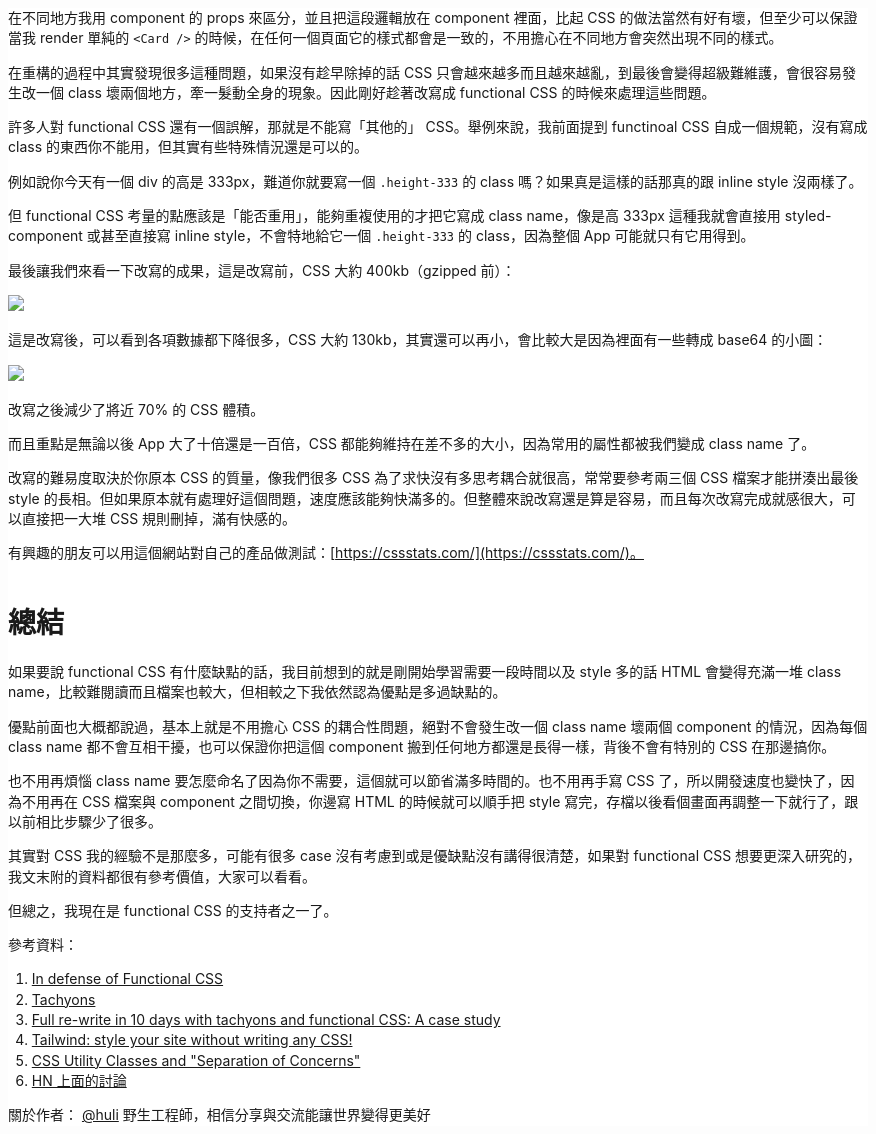 在不同地方我用 component 的 props 來區分，並且把這段邏輯放在 component 裡面，比起 CSS 的做法當然有好有壞，但至少可以保證當我 render 單純的 `<Card />` 的時候，在任何一個頁面它的樣式都會是一致的，不用擔心在不同地方會突然出現不同的樣式。

在重構的過程中其實發現很多這種問題，如果沒有趁早除掉的話 CSS 只會越來越多而且越來越亂，到最後會變得超級難維護，會很容易發生改一個 class 壞兩個地方，牽一髮動全身的現象。因此剛好趁著改寫成 functional CSS 的時候來處理這些問題。

許多人對 functional CSS 還有一個誤解，那就是不能寫「其他的」 CSS。舉例來說，我前面提到 functinoal CSS 自成一個規範，沒有寫成 class 的東西你不能用，但其實有些特殊情況還是可以的。

例如說你今天有一個 div 的高是 333px，難道你就要寫一個 `.height-333` 的 class 嗎？如果真是這樣的話那真的跟 inline style 沒兩樣了。

但 functional CSS 考量的點應該是「能否重用」，能夠重複使用的才把它寫成 class name，像是高 333px 這種我就會直接用 styled-component 或甚至直接寫 inline style，不會特地給它一個 `.height-333` 的 class，因為整個 App 可能就只有它用得到。

最後讓我們來看一下改寫的成果，這是改寫前，CSS 大約 400kb（gzipped 前）：

![](/img/huli/functional_css/css-before.png)

這是改寫後，可以看到各項數據都下降很多，CSS 大約 130kb，其實還可以再小，會比較大是因為裡面有一些轉成 base64 的小圖：

![](/img/huli/functional_css/css-after.png)

改寫之後減少了將近 70% 的 CSS 體積。

而且重點是無論以後 App 大了十倍還是一百倍，CSS 都能夠維持在差不多的大小，因為常用的屬性都被我們變成 class name 了。

改寫的難易度取決於你原本 CSS 的質量，像我們很多 CSS 為了求快沒有多思考耦合就很高，常常要參考兩三個 CSS 檔案才能拼湊出最後 style 的長相。但如果原本就有處理好這個問題，速度應該能夠快滿多的。但整體來說改寫還是算是容易，而且每次改寫完成就感很大，可以直接把一大堆 CSS 規則刪掉，滿有快感的。

有興趣的朋友可以用這個網站對自己的產品做測試：[https://cssstats.com/](https://cssstats.com/)。

# 總結

如果要說 functional CSS 有什麼缺點的話，我目前想到的就是剛開始學習需要一段時間以及 style 多的話 HTML 會變得充滿一堆 class name，比較難閱讀而且檔案也較大，但相較之下我依然認為優點是多過缺點的。

優點前面也大概都說過，基本上就是不用擔心 CSS 的耦合性問題，絕對不會發生改一個 class name 壞兩個 component 的情況，因為每個 class name 都不會互相干擾，也可以保證你把這個 component 搬到任何地方都還是長得一樣，背後不會有特別的 CSS 在那邊搞你。

也不用再煩惱 class name 要怎麼命名了因為你不需要，這個就可以節省滿多時間的。也不用再手寫 CSS 了，所以開發速度也變快了，因為不用再在 CSS 檔案與 component 之間切換，你邊寫 HTML 的時候就可以順手把 style 寫完，存檔以後看個畫面再調整一下就行了，跟以前相比步驟少了很多。

其實對 CSS 我的經驗不是那麼多，可能有很多 case 沒有考慮到或是優缺點沒有講得很清楚，如果對 functional CSS 想要更深入研究的，我文末附的資料都很有參考價值，大家可以看看。

但總之，我現在是 functional CSS 的支持者之一了。

參考資料：

1. [In defense of Functional CSS](https://www.mikecr.it/ramblings/functional-css/)
2. [Tachyons](https://tachyons.io/docs/table-of-properties/)
3. [Full re-write in 10 days with tachyons and functional CSS: A case study ](https://hackernoon.com/full-re-write-with-tachyons-and-functional-css-a-case-study-part-1-635ccb5fb00b)
4. [Tailwind: style your site without writing any CSS!](https://jvns.ca/blog/2018/11/01/tailwind--write-css-without-the-css/)
5. [CSS Utility Classes and "Separation of Concerns"](https://adamwathan.me/css-utility-classes-and-separation-of-concerns/)
6. [HN 上面的討論](https://news.ycombinator.com/item?id=18084013)


關於作者： 
[@huli](http://huli.logdown.com/) 野生工程師，相信分享與交流能讓世界變得更美好
